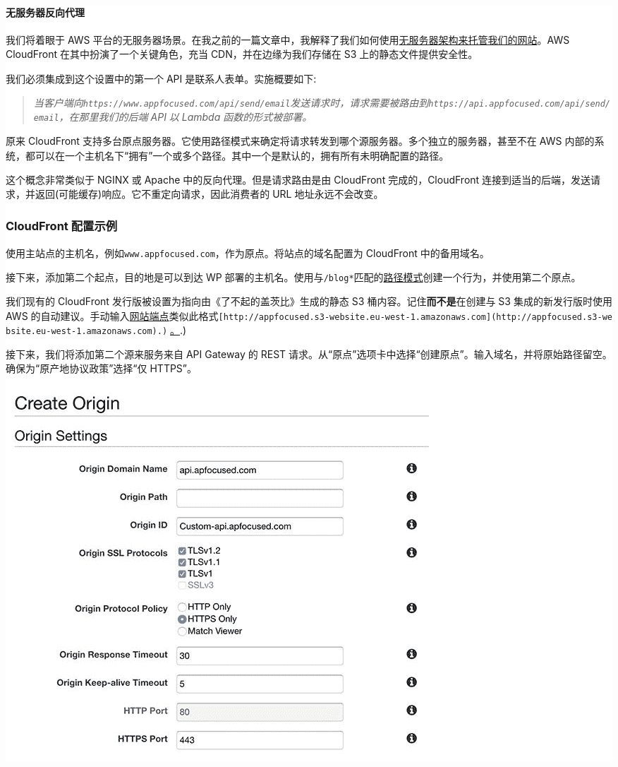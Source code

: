 #### 无服务器反向代理

我们将着眼于 AWS 平台的无服务器场景。在我之前的一篇文章中，我解释了我们如何使用[无服务器架构来托管我们的网站](https://www.appfocused.com/blog/static-site-with-aws-cloud-front-gatsby/)。AWS CloudFront 在其中扮演了一个关键角色，充当 CDN，并在边缘为我们存储在 S3 上的静态文件提供安全性。

我们必须集成到这个设置中的第一个 API 是联系人表单。实施概要如下:

> *当客户端向`https://www.appfocused.com/api/send/email`发送请求时，请求需要被路由到`https://api.appfocused.com/api/send/email`，在那里我们的后端 API 以 Lambda 函数的形式被部署。*

原来 CloudFront 支持多台原点服务器。它使用路径模式来确定将请求转发到哪个源服务器。多个独立的服务器，甚至不在 AWS 内部的系统，都可以在一个主机名下“拥有”一个或多个路径。其中一个是默认的，拥有所有未明确配置的路径。

这个概念非常类似于 NGINX 或 Apache 中的反向代理。但是请求路由是由 CloudFront 完成的，CloudFront 连接到适当的后端，发送请求，并返回(可能缓存)响应。它不重定向请求，因此消费者的 URL 地址永远不会改变。

### CloudFront 配置示例

使用主站点的主机名，例如`www.appfocused.com`，作为原点。将站点的域名配置为 CloudFront 中的备用域名。

接下来，添加第二个起点，目的地是可以到达 WP 部署的主机名。使用与`/blog*`匹配的[路径模式](http://docs.aws.amazon.com/AmazonCloudFront/latest/DeveloperGuide/distribution-web-values-specify.html#DownloadDistValuesPathPattern)创建一个行为，并使用第二个原点。

我们现有的 CloudFront 发行版被设置为指向由《了不起的盖茨比》生成的静态 S3 桶内容。记住**而不是**在创建与 S3 集成的新发行版时使用 AWS 的自动建议。手动输入[网站端点](https://github.com/awsdocs/amazon-s3-developer-guide/blob/master/doc_source/WebsiteEndpoints.md)类似此格式`[http://appfocused.s3-website.eu-west-1.amazonaws.com](http://appfocused.s3-website.eu-west-1.amazonaws.com).)` [。](http://appfocused.s3-website.eu-west-1.amazonaws.com).)

接下来，我们将添加第二个源来服务来自 API Gateway 的 REST 请求。从“原点”选项卡中选择“创建原点”。输入域名，并将原始路径留空。确保为“原产地协议政策”选择“仅 HTTPS”。

![d1-jb6x0NPwljlX7bTp1j9NxfPccQKwzpzF4](img/ac5108b6130bfcb4067a5aa951c5699b.png)
